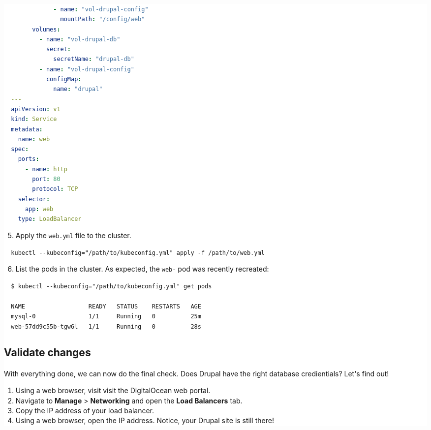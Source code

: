 ```yaml
              - name: "vol-drupal-config"
                mountPath: "/config/web"
        volumes:
          - name: "vol-drupal-db"
            secret:
              secretName: "drupal-db"
          - name: "vol-drupal-config"
            configMap:
              name: "drupal"
  ---
  apiVersion: v1
  kind: Service
  metadata:
    name: web
  spec:
    ports:
      - name: http
        port: 80
        protocol: TCP
    selector:
      app: web
    type: LoadBalancer
```
5. Apply the `web.yml` file to the cluster.
```shell
  kubectl --kubeconfig="/path/to/kubeconfig.yml" apply -f /path/to/web.yml
```
6. List the pods in the cluster. As expected, the `web-` pod was recently recreated:
```shell
  $ kubectl --kubeconfig="/path/to/kubeconfig.yml" get pods        

  NAME                  READY   STATUS    RESTARTS   AGE
  mysql-0               1/1     Running   0          25m
  web-57dd9c55b-tgw6l   1/1     Running   0          28s
```

## Validate changes

With everything done, we can now do the final check. Does Drupal have the right database credientials? Let's find out!

1. Using a web browser, visit visit the DigitalOcean web portal.
2. Navigate to **Manage** &gt; **Networking** and open the **Load Balancers** tab.
3. Copy the IP address of your load balancer.
4. Using a web browser, open the IP address. Notice, your Drupal site is still there!
